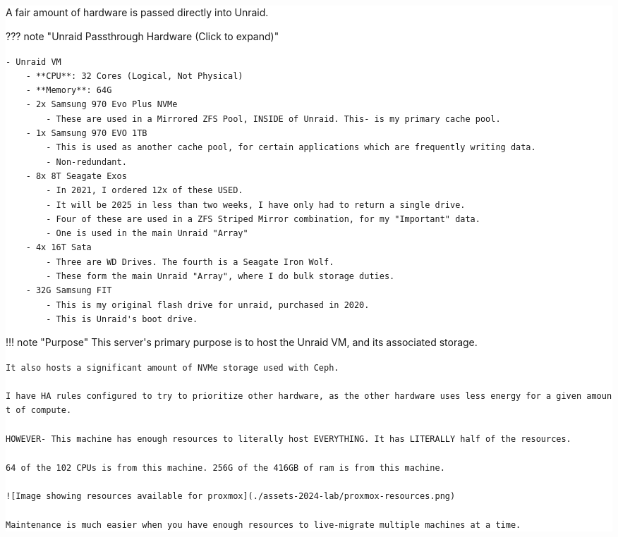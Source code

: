 A fair amount of hardware is passed directly into Unraid.

??? note "Unraid Passthrough Hardware (Click to expand)"

    - Unraid VM
        - **CPU**: 32 Cores (Logical, Not Physical)
        - **Memory**: 64G
        - 2x Samsung 970 Evo Plus NVMe
            - These are used in a Mirrored ZFS Pool, INSIDE of Unraid. This- is my primary cache pool.
        - 1x Samsung 970 EVO 1TB
            - This is used as another cache pool, for certain applications which are frequently writing data.
            - Non-redundant.
        - 8x 8T Seagate Exos
            - In 2021, I ordered 12x of these USED.
            - It will be 2025 in less than two weeks, I have only had to return a single drive.
            - Four of these are used in a ZFS Striped Mirror combination, for my "Important" data.
            - One is used in the main Unraid "Array"
        - 4x 16T Sata
            - Three are WD Drives. The fourth is a Seagate Iron Wolf.
            - These form the main Unraid "Array", where I do bulk storage duties.
        - 32G Samsung FIT
            - This is my original flash drive for unraid, purchased in 2020.
            - This is Unraid's boot drive.
    
!!! note "Purpose"
    This server's primary purpose is to host the Unraid VM, and its associated storage.

    It also hosts a significant amount of NVMe storage used with Ceph.

    I have HA rules configured to try to prioritize other hardware, as the other hardware uses less energy for a given amount of compute.

    HOWEVER- This machine has enough resources to literally host EVERYTHING. It has LITERALLY half of the resources.

    64 of the 102 CPUs is from this machine. 256G of the 416GB of ram is from this machine.

    ![Image showing resources available for proxmox](./assets-2024-lab/proxmox-resources.png)

    Maintenance is much easier when you have enough resources to live-migrate multiple machines at a time.
